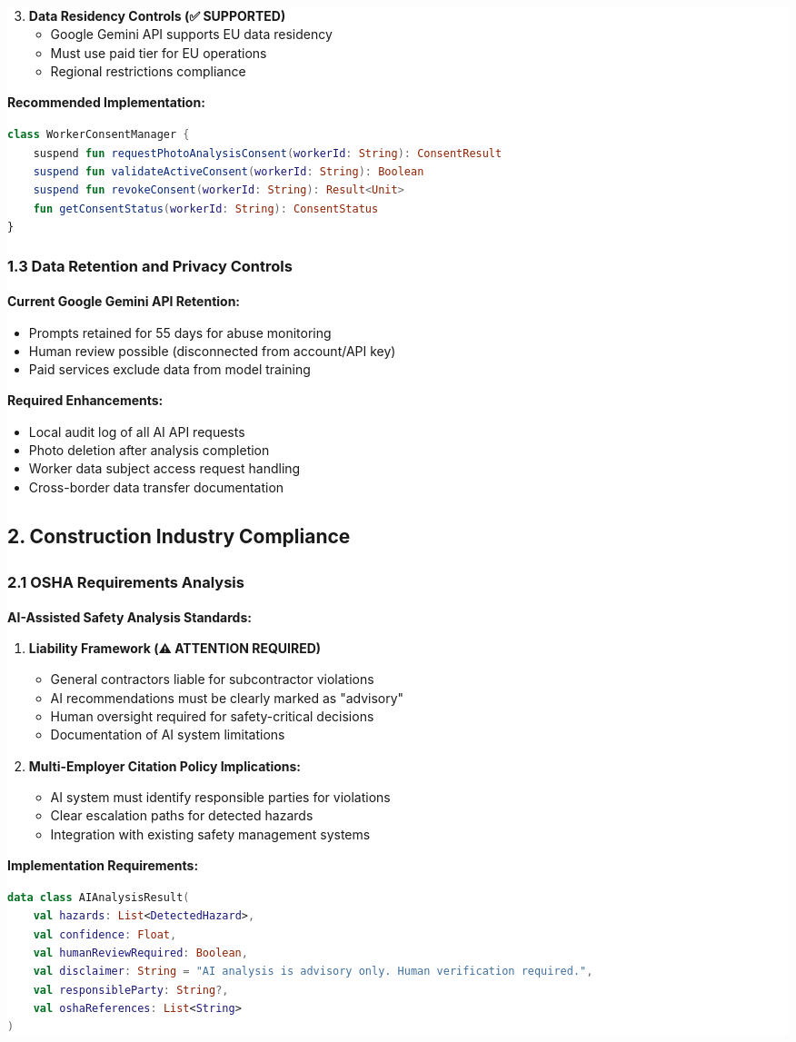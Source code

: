 3. **Data Residency Controls (✅ SUPPORTED)**
   - Google Gemini API supports EU data residency
   - Must use paid tier for EU operations
   - Regional restrictions compliance

**Recommended Implementation:**
```kotlin
class WorkerConsentManager {
    suspend fun requestPhotoAnalysisConsent(workerId: String): ConsentResult
    suspend fun validateActiveConsent(workerId: String): Boolean
    suspend fun revokeConsent(workerId: String): Result<Unit>
    fun getConsentStatus(workerId: String): ConsentStatus
}
```

### 1.3 Data Retention and Privacy Controls

**Current Google Gemini API Retention:**
- Prompts retained for 55 days for abuse monitoring
- Human review possible (disconnected from account/API key)
- Paid services exclude data from model training

**Required Enhancements:**
- Local audit log of all AI API requests
- Photo deletion after analysis completion
- Worker data subject access request handling
- Cross-border data transfer documentation

## 2. Construction Industry Compliance

### 2.1 OSHA Requirements Analysis

**AI-Assisted Safety Analysis Standards:**

1. **Liability Framework (⚠️ ATTENTION REQUIRED)**
   - General contractors liable for subcontractor violations
   - AI recommendations must be clearly marked as "advisory"
   - Human oversight required for safety-critical decisions
   - Documentation of AI system limitations

2. **Multi-Employer Citation Policy Implications:**
   - AI system must identify responsible parties for violations
   - Clear escalation paths for detected hazards
   - Integration with existing safety management systems

**Implementation Requirements:**
```kotlin
data class AIAnalysisResult(
    val hazards: List<DetectedHazard>,
    val confidence: Float,
    val humanReviewRequired: Boolean,
    val disclaimer: String = "AI analysis is advisory only. Human verification required.",
    val responsibleParty: String?,
    val oshaReferences: List<String>
)
```
